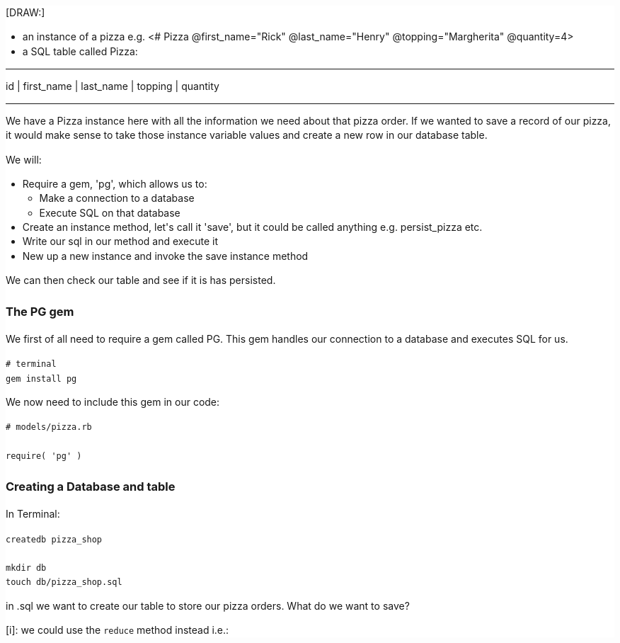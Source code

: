 [DRAW:]

- an instance of a pizza e.g. <# Pizza @first_name="Rick" @last_name="Henry" @topping="Margherita" @quantity=4>
- a SQL table called Pizza:

-------------------------------------------------
id	| first_name | last_name | topping | quantity
_________________________________________________

We have a Pizza instance here with all the information we need about that pizza order. If we wanted to save a record of our pizza, it would make sense to take those instance variable values and create a new row in our database table.

We will:

- Require a gem, 'pg', which allows us to:
	- Make a connection to a database
	- Execute SQL on that database
- Create an instance method, let's call it 'save', but it could be called anything e.g. persist_pizza etc.
- Write our sql in our method and execute it
- New up a new instance and invoke the save instance method

We can then check our table and see if it is has persisted.

### The PG gem

We first of all need to require a gem called PG. This gem handles our connection to a database and executes SQL for us.

```
# terminal
gem install pg
```

We now need to include this gem in our code:

```
# models/pizza.rb

require( 'pg' )
```

### Creating a Database and table

In Terminal:

```
createdb pizza_shop

mkdir db
touch db/pizza_shop.sql

```

in .sql we want to create our table to store our pizza orders. What do we want to save?


[i]: we could use the ```reduce``` method instead i.e.: